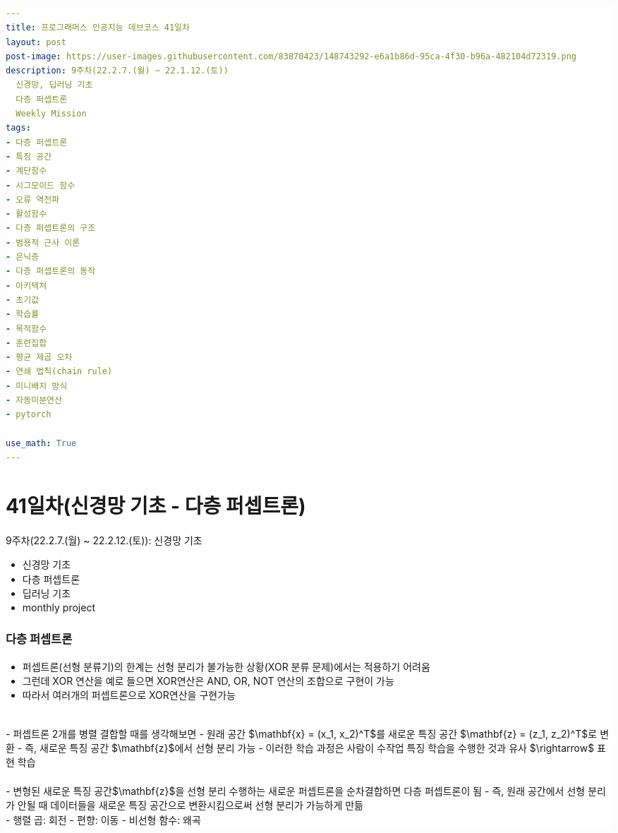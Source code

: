 ```yaml
---
title: 프로그래머스 인공지능 데브코스 41일차
layout: post
post-image: https://user-images.githubusercontent.com/83870423/148743292-e6a1b86d-95ca-4f30-b96a-482104d72319.png
description: 9주차(22.2.7.(월) ~ 22.1.12.(토)) 
  신경망, 딥러닝 기초
  다층 퍼셉트론
  Weekly Mission
tags:
- 다층 퍼셉트론
- 특징 공간
- 계단함수
- 시그모이드 함수
- 오류 역전파
- 활성함수
- 다층 퍼셉트론의 구조
- 범용적 근사 이론
- 은닉층
- 다층 퍼셉트론의 동작
- 아키텍처
- 초기값
- 학습률
- 목적함수
- 훈련집합
- 평균 제곱 오차
- 연쇄 법칙(chain rule)
- 미니배치 방식
- 자동미분연산
- pytorch

use_math: True
---
```


# 41일차(신경망 기초 - 다층 퍼셉트론)

9주차(22.2.7.(월) ~ 22.2.12.(토)): 신경망 기초
* 신경망 기초
* 다층 퍼셉트론
* 딥러닝 기초
* monthly project

### 다층 퍼셉트론
- 퍼셉트론(선형 분류기)의 한계는 선형 분리가 불가능한 상황(XOR 분류 문제)에서는 적용하기 어려움
- 그런데 XOR 연산을 예로 들으면 XOR연산은 AND, OR, NOT 연산의 조합으로 구현이 가능
- 따라서 여러개의 퍼셉트론으로 XOR연산을 구현가능<br>
<br>
- 퍼셉트론 2개를 병렬 결합할 때를 생각해보면
- 원래 공간 $\mathbf{x} = (x_1, x_2)^T$를 새로운 특징 공간 $\mathbf{z} = (z_1, z_2)^T$로 변환
- 즉, 새로운 특징 공간 $\mathbf{z}$에서 선형 분리 가능
- 이러한 학습 과정은 사람이 수작업 특징 학습을 수행한 것과 유사 $\rightarrow$ 표현 학습<br>
<br>
- 변형된 새로운 특징 공간$\mathbf{z}$을 선형 분리 수행하는 새로운 퍼셉트론을 순차결합하면 다층 퍼셉트론이 됨
- 즉, 원래 공간에서 선형 분리가 안될 때 데이터들을 새로운 특징 공간으로 변환시킴으로써 선형 분리가 가능하게 만듦<br>
  - 행렬 곱: 회전
  - 편향: 이동
  - 비선형 함수: 왜곡
